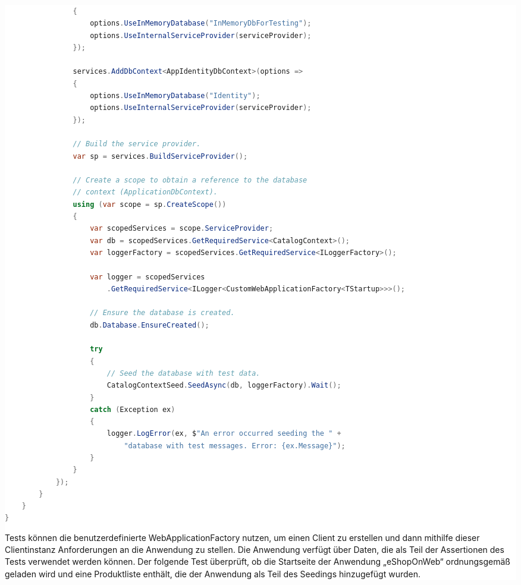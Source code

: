 ```cs
                {
                    options.UseInMemoryDatabase("InMemoryDbForTesting");
                    options.UseInternalServiceProvider(serviceProvider);
                });

                services.AddDbContext<AppIdentityDbContext>(options =>
                {
                    options.UseInMemoryDatabase("Identity");
                    options.UseInternalServiceProvider(serviceProvider);
                });

                // Build the service provider.
                var sp = services.BuildServiceProvider();

                // Create a scope to obtain a reference to the database
                // context (ApplicationDbContext).
                using (var scope = sp.CreateScope())
                {
                    var scopedServices = scope.ServiceProvider;
                    var db = scopedServices.GetRequiredService<CatalogContext>();
                    var loggerFactory = scopedServices.GetRequiredService<ILoggerFactory>();

                    var logger = scopedServices
                        .GetRequiredService<ILogger<CustomWebApplicationFactory<TStartup>>>();

                    // Ensure the database is created.
                    db.Database.EnsureCreated();

                    try
                    {
                        // Seed the database with test data.
                        CatalogContextSeed.SeedAsync(db, loggerFactory).Wait();
                    }
                    catch (Exception ex)
                    {
                        logger.LogError(ex, $"An error occurred seeding the " +
                            "database with test messages. Error: {ex.Message}");
                    }
                }
            });
        }
    }
}
```

Tests können die benutzerdefinierte WebApplicationFactory nutzen, um einen Client zu erstellen und dann mithilfe dieser Clientinstanz Anforderungen an die Anwendung zu stellen. Die Anwendung verfügt über Daten, die als Teil der Assertionen des Tests verwendet werden können. Der folgende Test überprüft, ob die Startseite der Anwendung „eShopOnWeb“ ordnungsgemäß geladen wird und eine Produktliste enthält, die der Anwendung als Teil des Seedings hinzugefügt wurden.

